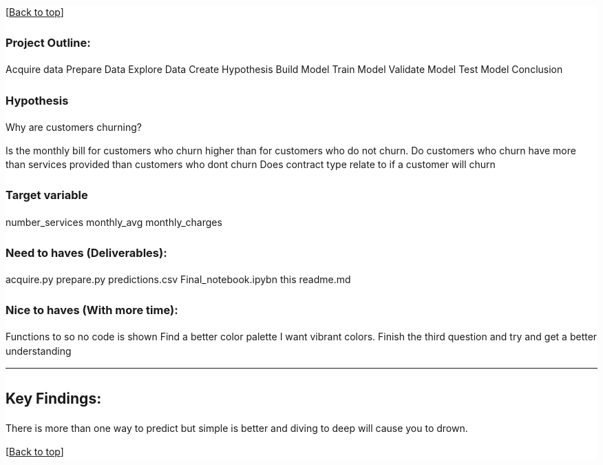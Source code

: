
[[Back to top](#top)]

### Project Outline:
Acquire data
Prepare Data
Explore Data
Create Hypothesis
Build Model
Train Model
Validate Model
Test Model 
Conclusion

        
### Hypothesis
Why are customers churning?

Is the monthly bill for customers who churn higher than for customers who do not churn.
Do customers who churn have more than services provided than customers who dont churn 
Does contract type relate to if a customer will churn



### Target variable
number_services
monthly_avg
monthly_charges

### Need to haves (Deliverables):
acquire.py
prepare.py
predictions.csv
Final_notebook.ipybn
this readme.md


### Nice to haves (With more time):
Functions to so no code is shown 
Find a better color palette I want vibrant colors. 
Finish the third question and try and get a better understanding 


***

## <a name="findings"></a>Key Findings:
There is more than one way to predict but simple is better and diving to deep will cause you to drown.



[[Back to top](#top)]


